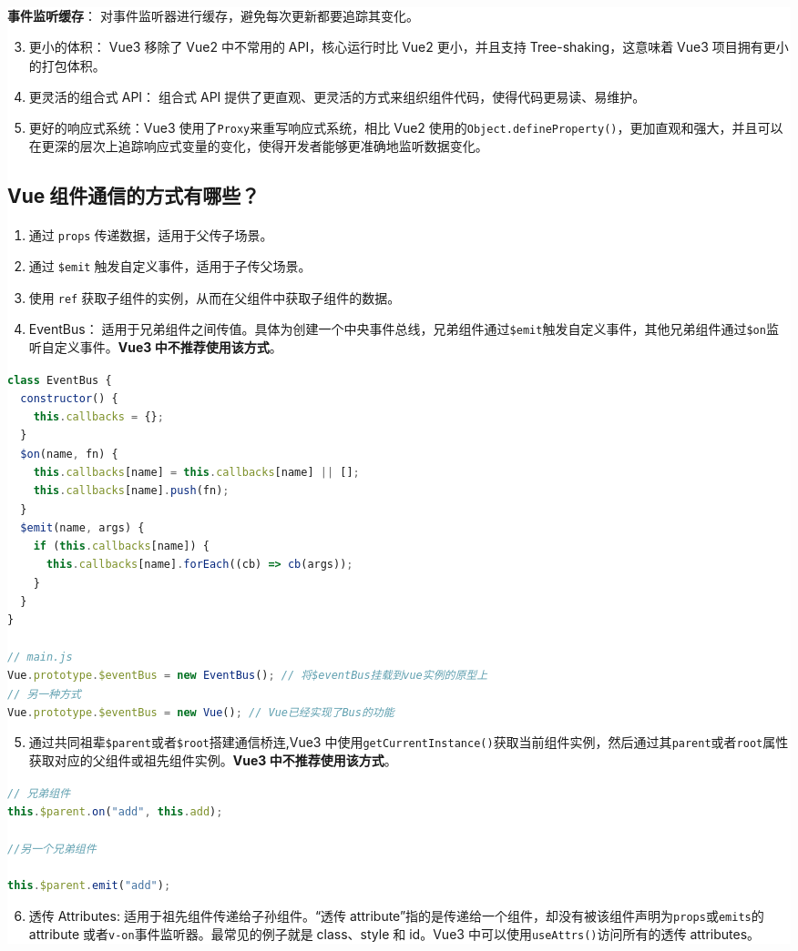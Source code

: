 **事件监听缓存**： 对事件监听器进行缓存，避免每次更新都要追踪其变化。

3. 更小的体积： Vue3 移除了 Vue2 中不常用的 API，核心运行时比 Vue2 更小，并且支持 Tree-shaking，这意味着 Vue3 项目拥有更小的打包体积。

4. 更灵活的组合式 API： 组合式 API 提供了更直观、更灵活的方式来组织组件代码，使得代码更易读、易维护。

5. 更好的响应式系统：Vue3 使用了`Proxy`来重写响应式系统，相比 Vue2 使用的`Object.defineProperty()`，更加直观和强大，并且可以在更深的层次上追踪响应式变量的变化，使得开发者能够更准确地监听数据变化。

## Vue 组件通信的方式有哪些？

1. 通过 `props` 传递数据，适用于父传子场景。

2. 通过 `$emit` 触发自定义事件，适用于子传父场景。

3. 使用 `ref` 获取子组件的实例，从而在父组件中获取子组件的数据。

4. EventBus： 适用于兄弟组件之间传值。具体为创建一个中央事件总线，兄弟组件通过`$emit`触发自定义事件，其他兄弟组件通过`$on`监听自定义事件。**Vue3 中不推荐使用该方式**。

```js
class EventBus {
  constructor() {
    this.callbacks = {};
  }
  $on(name, fn) {
    this.callbacks[name] = this.callbacks[name] || [];
    this.callbacks[name].push(fn);
  }
  $emit(name, args) {
    if (this.callbacks[name]) {
      this.callbacks[name].forEach((cb) => cb(args));
    }
  }
}

// main.js
Vue.prototype.$eventBus = new EventBus(); // 将$eventBus挂载到vue实例的原型上
// 另一种方式
Vue.prototype.$eventBus = new Vue(); // Vue已经实现了Bus的功能
```

5. 通过共同祖辈`$parent`或者`$root`搭建通信桥连,Vue3 中使用`getCurrentInstance()`获取当前组件实例，然后通过其`parent`或者`root`属性获取对应的父组件或祖先组件实例。**Vue3 中不推荐使用该方式**。

```js
// 兄弟组件
this.$parent.on("add", this.add);

//另一个兄弟组件

this.$parent.emit("add");
```

6. 透传 Attributes: 适用于祖先组件传递给子孙组件。“透传 attribute”指的是传递给一个组件，却没有被该组件声明为`props`或`emits`的 attribute 或者`v-on`事件监听器。最常见的例子就是 class、style 和 id。Vue3 中可以使用`useAttrs()`访问所有的透传 attributes。
